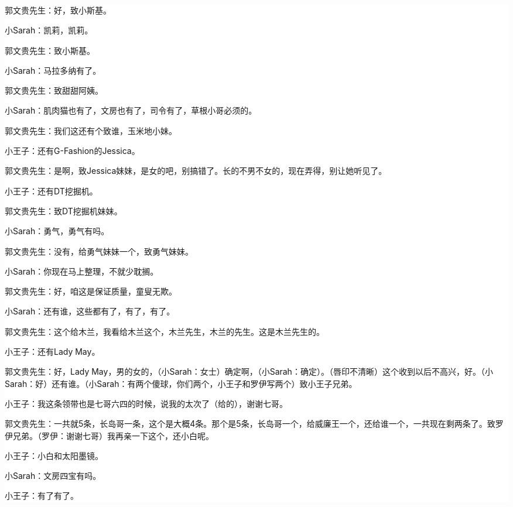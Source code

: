 郭文贵先生：好，致小斯基。


小Sarah：凯莉，凯莉。


郭文贵先生：致小斯基。


小Sarah：马拉多纳有了。


郭文贵先生：致甜甜阿姨。


小Sarah：肌肉猫也有了，文房也有了，司令有了，草根小哥必须的。


郭文贵先生：我们这还有个致谁，玉米地小妹。


小王子：还有G-Fashion的Jessica。


郭文贵先生：是啊，致Jessica妹妹，是女的吧，别搞错了。长的不男不女的，现在弄得，别让她听见了。


小王子：还有DT挖掘机。


郭文贵先生：致DT挖掘机妹妹。


小Sarah：勇气，勇气有吗。


郭文贵先生：没有，给勇气妹妹一个，致勇气妹妹。


小Sarah：你现在马上整理，不就少耽搁。


郭文贵先生：好，咱这是保证质量，童叟无欺。


小Sarah：还有谁，这些都有了，有了，有了。


郭文贵先生：这个给木兰，我看给木兰这个，木兰先生，木兰的先生。这是木兰先生的。


小王子：还有Lady May。


郭文贵先生：好，Lady May，男的女的，（小Sarah：女士）确定啊，（小Sarah：确定）。（唇印不清晰）这个收到以后不高兴，好。（小Sarah：好）还有谁。（小Sarah：有两个傻球，你们两个，小王子和罗伊写两个）致小王子兄弟。


小王子：我这条领带也是七哥六四的时候，说我的太次了（给的），谢谢七哥。


郭文贵先生：一共就5条，长岛哥一条，这个是大概4条。那个是5条，长岛哥一个，给威廉王一个，还给谁一个，一共现在剩两条了。致罗伊兄弟。（罗伊：谢谢七哥）我再亲一下这个，还小白呢。


小王子：小白和太阳墨镜。


小Sarah：文房四宝有吗。


小王子：有了有了。
